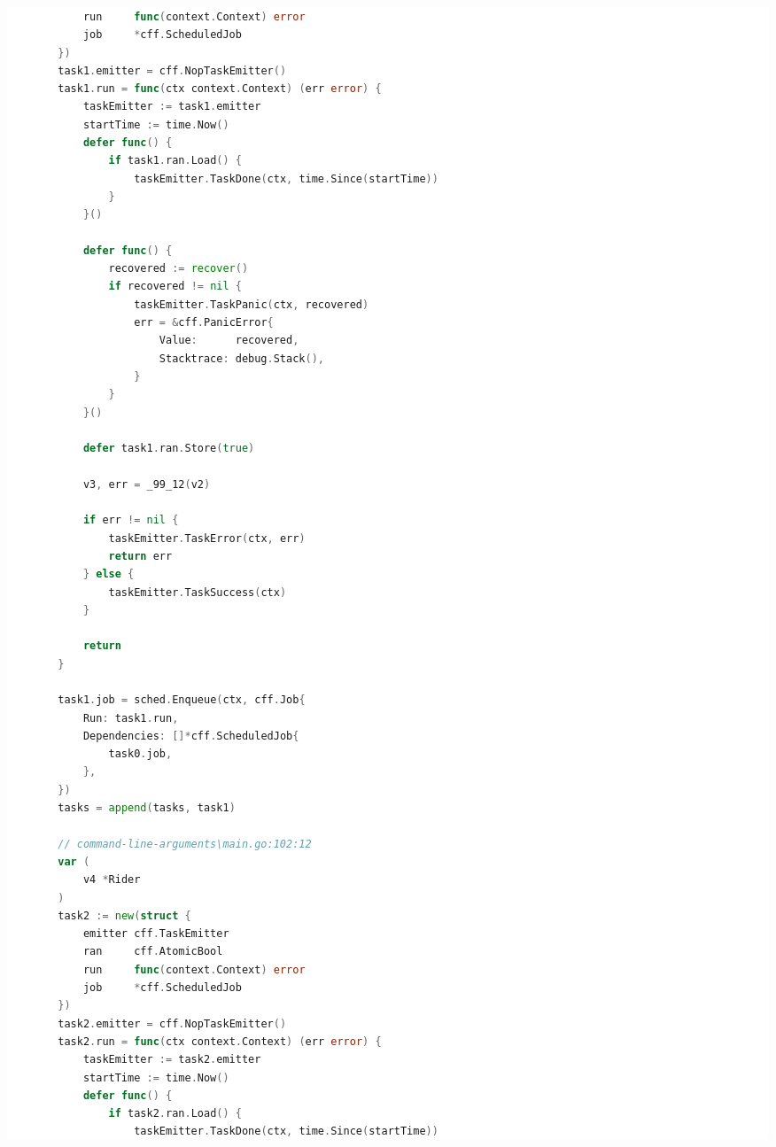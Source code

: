 ```go
			run     func(context.Context) error
			job     *cff.ScheduledJob
		})
		task1.emitter = cff.NopTaskEmitter()
		task1.run = func(ctx context.Context) (err error) {
			taskEmitter := task1.emitter
			startTime := time.Now()
			defer func() {
				if task1.ran.Load() {
					taskEmitter.TaskDone(ctx, time.Since(startTime))
				}
			}()

			defer func() {
				recovered := recover()
				if recovered != nil {
					taskEmitter.TaskPanic(ctx, recovered)
					err = &cff.PanicError{
						Value:      recovered,
						Stacktrace: debug.Stack(),
					}
				}
			}()

			defer task1.ran.Store(true)

			v3, err = _99_12(v2)

			if err != nil {
				taskEmitter.TaskError(ctx, err)
				return err
			} else {
				taskEmitter.TaskSuccess(ctx)
			}

			return
		}

		task1.job = sched.Enqueue(ctx, cff.Job{
			Run: task1.run,
			Dependencies: []*cff.ScheduledJob{
				task0.job,
			},
		})
		tasks = append(tasks, task1)

		// command-line-arguments\main.go:102:12
		var (
			v4 *Rider
		)
		task2 := new(struct {
			emitter cff.TaskEmitter
			ran     cff.AtomicBool
			run     func(context.Context) error
			job     *cff.ScheduledJob
		})
		task2.emitter = cff.NopTaskEmitter()
		task2.run = func(ctx context.Context) (err error) {
			taskEmitter := task2.emitter
			startTime := time.Now()
			defer func() {
				if task2.ran.Load() {
					taskEmitter.TaskDone(ctx, time.Since(startTime))
```